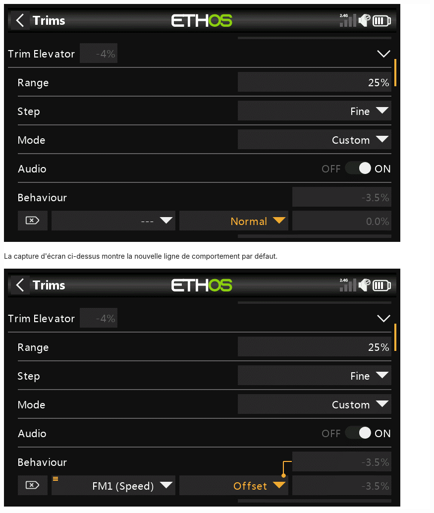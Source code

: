 ![](<../.gitbook/assets/16 (1).png>)

La capture d'écran ci-dessus montre la nouvelle ligne de comportement par défaut.

![](../.gitbook/assets/17.png)
